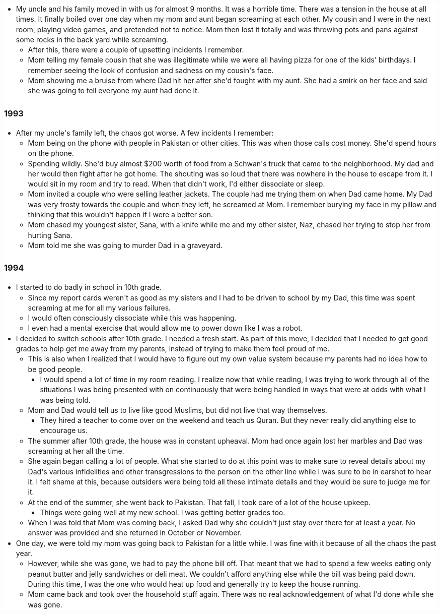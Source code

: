 - My uncle and his family moved in with us for almost 9 months. It was a horrible time. There was a tension in the house at all times. It finally boiled over one day when my mom and aunt began screaming at each other. My cousin and I were in the next room, playing video games, and pretended not to notice. Mom then lost it totally and was throwing pots and pans against some rocks in the back yard while screaming.
	- After this, there were a couple of upsetting incidents I remember.
	- Mom telling my female cousin that she was illegitimate while we were all having pizza for one of the kids' birthdays. I remember seeing the look of confusion and sadness on my cousin's face.
	- Mom showing me a bruise from where Dad hit her after she'd fought with my aunt. She had a smirk on her face and said she was going to tell everyone my aunt had done it.

### 1993

- After my uncle's family left, the chaos got worse. A few incidents I remember:
	- Mom being on the phone with people in Pakistan or other cities. This was when those calls cost money. She'd spend hours on the phone.
	- Spending wildly. She'd buy almost $200 worth of food from a Schwan's truck that came to the neighborhood. My dad and her would then fight after he got home. The shouting was so loud that there was nowhere in the house to escape from it. I would sit in my room and try to read. When that didn't work, I'd either dissociate or sleep.
	- Mom invited a couple who were selling leather jackets. The couple had me trying them on when Dad came home. My Dad was very frosty towards the couple and when they left, he screamed at Mom. I remember burying my face in my pillow and thinking that this wouldn't happen if I were a better son.
	- Mom chased my youngest sister, Sana, with a knife while me and my other sister, Naz, chased her trying to stop her from hurting Sana.
	- Mom told me she was going to murder Dad in a graveyard.

### 1994

- I started to do badly in school in 10th grade. 
	- Since my report cards weren't as good as my sisters and I had to be driven to school by my Dad, this time was spent screaming at me for all my various failures. 
	- I would often consciously dissociate while this was happening. 
	- I even had a mental exercise that would allow me to power down like I was a robot.
- I decided to switch schools after 10th grade. I needed a fresh start. As part of this move, I decided that I needed to get good grades to help get me away from my parents, instead of trying to make them feel proud of me. 
	- This is also when I realized that I would have to figure out my own value system because my parents had no idea how to be good people.
		- I would spend a lot of time in my room reading. I realize now that while reading, I was trying to work through all of the situations I was being presented with on continuously that were being handled in ways that were at odds with what I was being told.
	- Mom and Dad would tell us to live like good Muslims, but did not live that way themselves. 
		- They hired a teacher to come over on the weekend and teach us Quran. But they never really did anything else to encourage us.
	- The summer after 10th grade, the house was in constant upheaval. Mom had once again lost her marbles and Dad was screaming at her all the time. 
	- She again began calling a lot of people. What she started to do at this point was to make sure to reveal details about my Dad's various infidelities and other transgressions to the person on the other line while I was sure to be in earshot to hear it. I felt shame at this, because outsiders were being told all these intimate details and they would be sure to judge me for it.
	- At the end of the summer, she went back to Pakistan. That fall, I took care of a lot of the house upkeep.
		- Things were going well at my new school. I was getting better grades too.
	- When I was told that Mom was coming back, I asked Dad why she couldn't just stay over there for at least a year. No answer was provided and she returned in October or November.
- One day, we were told my mom was going back to Pakistan for a little while. I was fine with it because of all the chaos the past year. 
	- However, while she was gone, we had to pay the phone bill off. That meant that we had to spend a few weeks eating only peanut butter and jelly sandwiches or deli meat. We couldn't afford anything else while the bill was being paid down. During this time, I was the one who would heat up food and generally try to keep the house running.
	- Mom came back and took over the household stuff again. There was no real acknowledgement of what I'd done while she was gone.